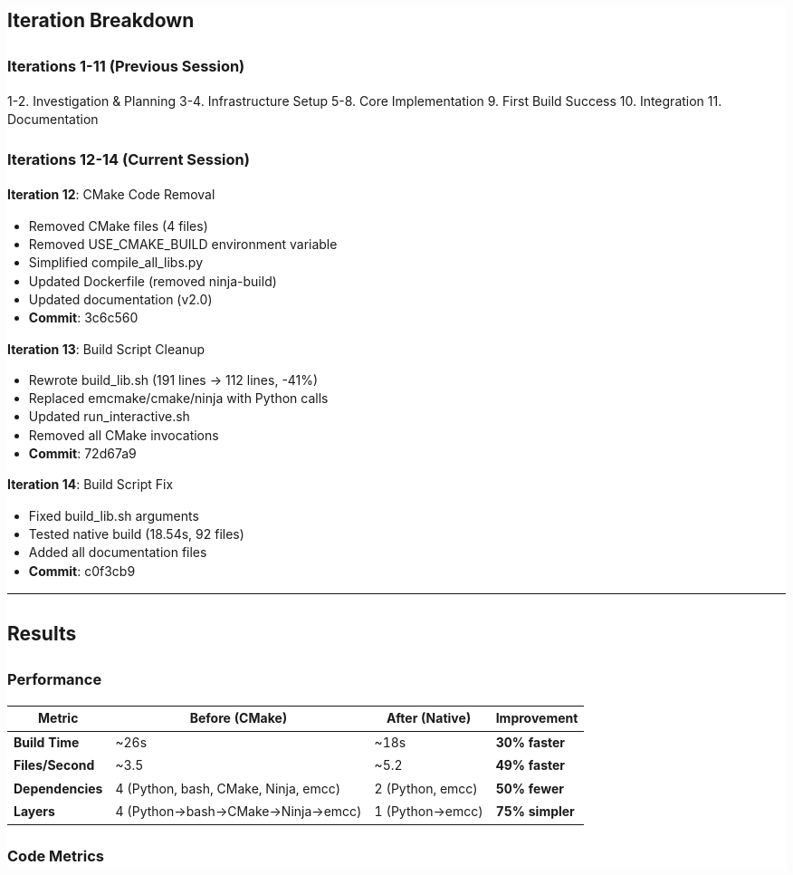 
## Iteration Breakdown

### Iterations 1-11 (Previous Session)
1-2. Investigation & Planning
3-4. Infrastructure Setup
5-8. Core Implementation
9. First Build Success
10. Integration
11. Documentation

### Iterations 12-14 (Current Session)

**Iteration 12**: CMake Code Removal
- Removed CMake files (4 files)
- Removed USE_CMAKE_BUILD environment variable
- Simplified compile_all_libs.py
- Updated Dockerfile (removed ninja-build)
- Updated documentation (v2.0)
- **Commit**: 3c6c560

**Iteration 13**: Build Script Cleanup
- Rewrote build_lib.sh (191 lines → 112 lines, -41%)
- Replaced emcmake/cmake/ninja with Python calls
- Updated run_interactive.sh
- Removed all CMake invocations
- **Commit**: 72d67a9

**Iteration 14**: Build Script Fix
- Fixed build_lib.sh arguments
- Tested native build (18.54s, 92 files)
- Added all documentation files
- **Commit**: c0f3cb9

---

## Results

### Performance

| Metric | Before (CMake) | After (Native) | Improvement |
|--------|---------------|----------------|-------------|
| **Build Time** | ~26s | ~18s | **30% faster** |
| **Files/Second** | ~3.5 | ~5.2 | **49% faster** |
| **Dependencies** | 4 (Python, bash, CMake, Ninja, emcc) | 2 (Python, emcc) | **50% fewer** |
| **Layers** | 4 (Python→bash→CMake→Ninja→emcc) | 1 (Python→emcc) | **75% simpler** |

### Code Metrics
